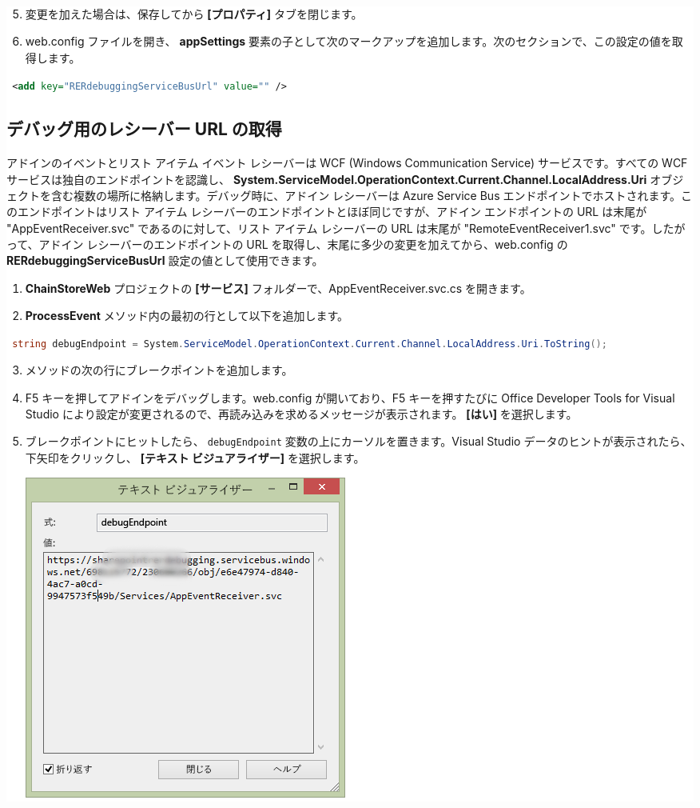 
  

  
5. 変更を加えた場合は、保存してから **[プロパティ]** タブを閉じます。
    
  
7. web.config ファイルを開き、 **appSettings** 要素の子として次のマークアップを追加します。次のセクションで、この設定の値を取得します。
    
 ```XML
  <add key="RERdebuggingServiceBusUrl" value="" />
 ```


## デバッグ用のレシーバー URL の取得

アドインのイベントとリスト アイテム イベント レシーバーは WCF (Windows Communication Service) サービスです。すべての WCF サービスは独自のエンドポイントを認識し、 **System.ServiceModel.OperationContext.Current.Channel.LocalAddress.Uri** オブジェクトを含む複数の場所に格納します。デバッグ時に、アドイン レシーバーは Azure Service Bus エンドポイントでホストされます。このエンドポイントはリスト アイテム レシーバーのエンドポイントとほぼ同じですが、アドイン エンドポイントの URL は末尾が "AppEventReceiver.svc" であるのに対して、リスト アイテム レシーバーの URL は末尾が "RemoteEventReceiver1.svc" です。したがって、アドイン レシーバーのエンドポイントの URL を取得し、末尾に多少の変更を加えてから、web.config の **RERdebuggingServiceBusUrl** 設定の値として使用できます。
  
    
    

1. **ChainStoreWeb** プロジェクトの **[サービス]** フォルダーで、AppEventReceiver.svc.cs を開きます。
    
  
2. **ProcessEvent** メソッド内の最初の行として以下を追加します。
    
 ```cs
  string debugEndpoint = System.ServiceModel.OperationContext.Current.Channel.LocalAddress.Uri.ToString(); 
 ```

3. メソッドの次の行にブレークポイントを追加します。
    
  
4. F5 キーを押してアドインをデバッグします。web.config が開いており、F5 キーを押すたびに Office Developer Tools for Visual Studio により設定が変更されるので、再読み込みを求めるメッセージが表示されます。 **[はい]** を選択します。
    
  
5. ブレークポイントにヒットしたら、 `debugEndpoint` 変数の上にカーソルを置きます。Visual Studio データのヒントが表示されたら、下矢印をクリックし、 **[テキスト ビジュアライザー]** を選択します。
    
     ![Azure Service Bus URL が表示されている Visual Studio テキスト ビジュアライザー。](images/494cf01e-3e17-4092-b239-9312ac4ab258.PNG)
  